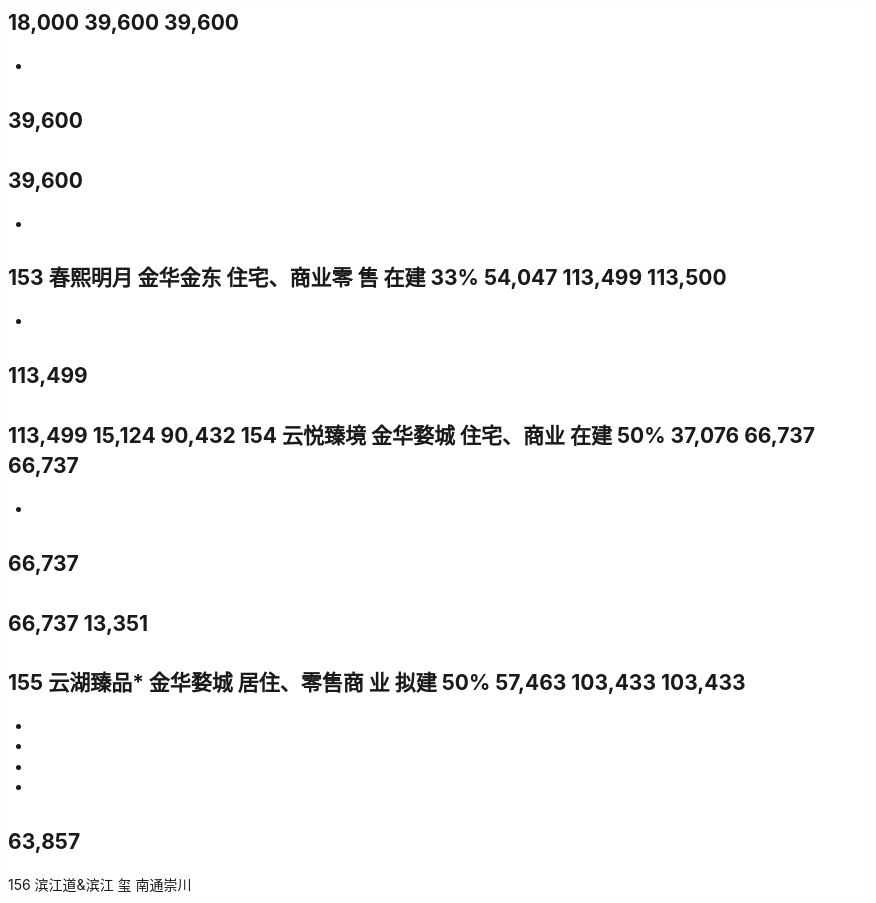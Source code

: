 18,000
39,600
39,600
-
-
39,600
-
39,600
-
-
153
春熙明月
金华金东
住宅、商业零
售
在建
33%
54,047
113,499
113,500
-
-
113,499
-
113,499
15,124
90,432
154
云悦臻境
金华婺城
住宅、商业
在建
50%
37,076
66,737
66,737
-
-
66,737
-
66,737
13,351
-
155
云湖臻品*
金华婺城
居住、零售商
业
拟建
50%
57,463
103,433
103,433
-
-
-
-
-
63,857
-
156
滨江道&滨江
玺
南通崇川